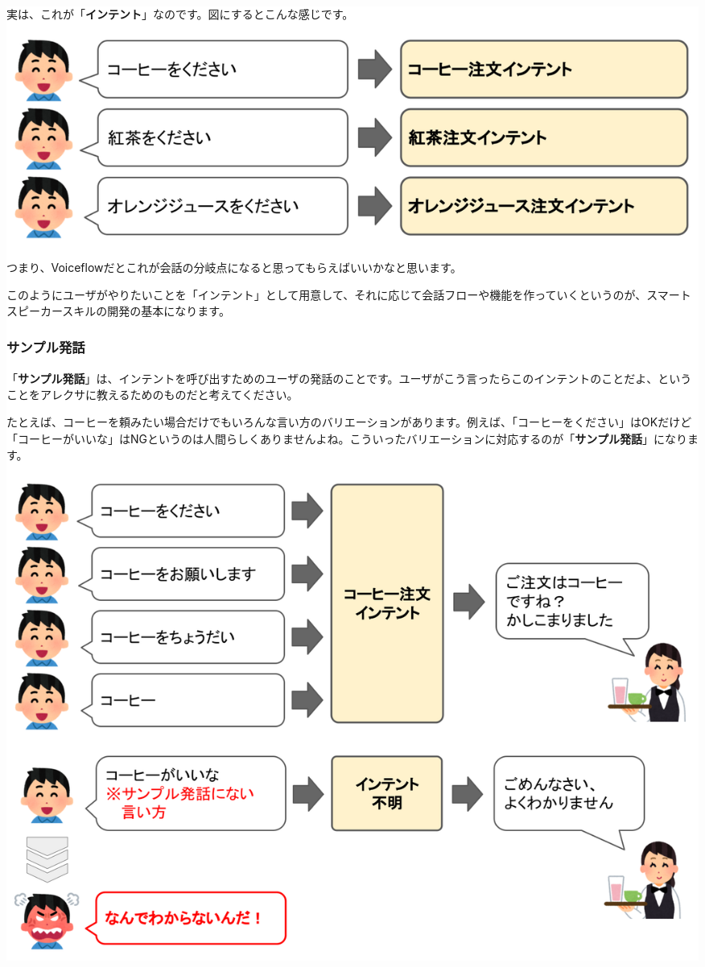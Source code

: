 実は、これが「**インテント**」なのです。図にするとこんな感じです。

<img src="images/s01-055.png"/>

つまり、Voiceflowだとこれが会話の分岐点になると思ってもらえばいいかなと思います。

このようにユーザがやりたいことを「インテント」として用意して、それに応じて会話フローや機能を作っていくというのが、スマートスピーカースキルの開発の基本になります。

### サンプル発話

「**サンプル発話**」は、インテントを呼び出すためのユーザの発話のことです。ユーザがこう言ったらこのインテントのことだよ、ということをアレクサに教えるためのものだと考えてください。

たとえば、コーヒーを頼みたい場合だけでもいろんな言い方のバリエーションがあります。例えば、「コーヒーをください」はOKだけど「コーヒーがいいな」はNGというのは人間らしくありませんよね。こういったバリエーションに対応するのが「**サンプル発話**」になります。

<img src="images/s01-056.png"/>

<img src="images/s01-057.png"/>
